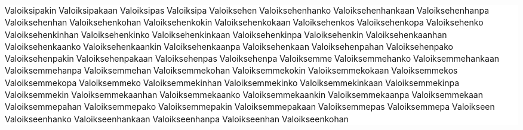 Valoiksipakin
Valoiksipakaan
Valoiksipas
Valoiksipa
Valoiksehen
Valoiksehenhanko
Valoiksehenhankaan
Valoiksehenhanpa
Valoiksehenhan
Valoiksehenkohan
Valoiksehenkokin
Valoiksehenkokaan
Valoiksehenkos
Valoiksehenkopa
Valoiksehenko
Valoiksehenkinhan
Valoiksehenkinko
Valoiksehenkinkaan
Valoiksehenkinpa
Valoiksehenkin
Valoiksehenkaanhan
Valoiksehenkaanko
Valoiksehenkaankin
Valoiksehenkaanpa
Valoiksehenkaan
Valoiksehenpahan
Valoiksehenpako
Valoiksehenpakin
Valoiksehenpakaan
Valoiksehenpas
Valoiksehenpa
Valoiksemme
Valoiksemmehanko
Valoiksemmehankaan
Valoiksemmehanpa
Valoiksemmehan
Valoiksemmekohan
Valoiksemmekokin
Valoiksemmekokaan
Valoiksemmekos
Valoiksemmekopa
Valoiksemmeko
Valoiksemmekinhan
Valoiksemmekinko
Valoiksemmekinkaan
Valoiksemmekinpa
Valoiksemmekin
Valoiksemmekaanhan
Valoiksemmekaanko
Valoiksemmekaankin
Valoiksemmekaanpa
Valoiksemmekaan
Valoiksemmepahan
Valoiksemmepako
Valoiksemmepakin
Valoiksemmepakaan
Valoiksemmepas
Valoiksemmepa
Valoikseen
Valoikseenhanko
Valoikseenhankaan
Valoikseenhanpa
Valoikseenhan
Valoikseenkohan
